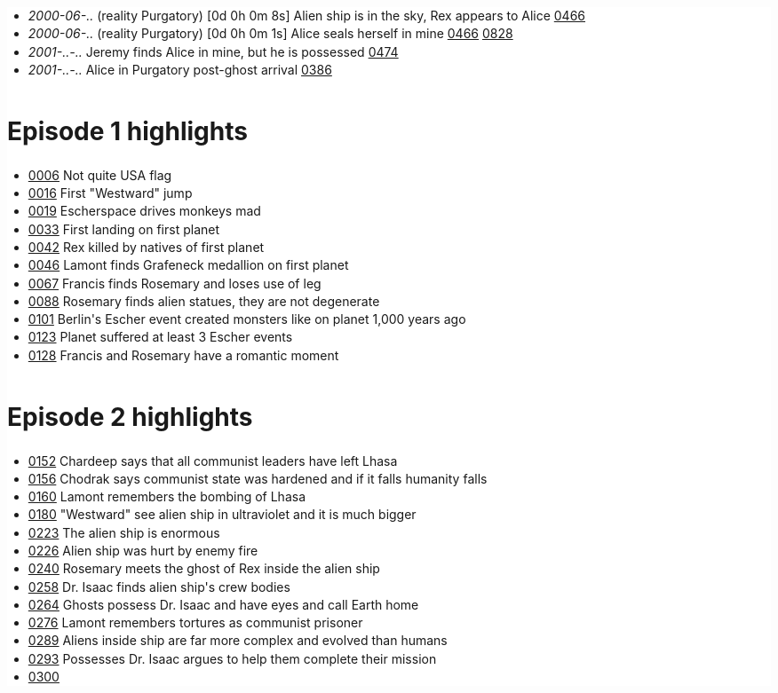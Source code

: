 *   _2000-06-.._ (reality Purgatory) [0d 0h 0m 8s] Alien ship is in the sky, Rex appears to Alice
    [0466](http://westwardcomic.com/strips/0466/)
*   _2000-06-.._ (reality Purgatory) [0d 0h 0m 1s] Alice seals herself in mine
    [0466](http://westwardcomic.com/strips/0466/)
    [0828](http://westwardcomic.com/strips/0828/)
*   _2001-..-.._ Jeremy finds Alice in mine, but he is possessed
    [0474](http://westwardcomic.com/strips/0474/)
*   _2001-..-.._ Alice in Purgatory post-ghost arrival
    [0386](http://westwardcomic.com/strips/0386/)

# Episode 1 highlights

*   [0006](http://westwardcomic.com/strips/0006/)
    Not quite USA flag
*   [0016](http://westwardcomic.com/strips/0016/)
    First "Westward" jump
*   [0019](http://westwardcomic.com/strips/0019/)
    Escherspace drives monkeys mad
*   [0033](http://westwardcomic.com/strips/0033/)
    First landing on first planet
*   [0042](http://westwardcomic.com/strips/0042/)
    Rex killed by natives of first planet
*   [0046](http://westwardcomic.com/strips/0046/)
    Lamont finds Grafeneck medallion on first planet
*   [0067](http://westwardcomic.com/strips/0067/)
    Francis finds Rosemary and loses use of leg
*   [0088](http://westwardcomic.com/strips/0088/)
    Rosemary finds alien statues, they are not degenerate
*   [0101](http://westwardcomic.com/strips/0101/)
    Berlin's Escher event created monsters like on planet 1,000 years ago
*   [0123](http://westwardcomic.com/strips/0123/)
    Planet suffered at least 3 Escher events
*   [0128](http://westwardcomic.com/strips/0128/)
    Francis and Rosemary have a romantic moment

# Episode 2 highlights

*   [0152](http://westwardcomic.com/strips/0152/)
    Chardeep says that all communist leaders have left Lhasa
*   [0156](http://westwardcomic.com/strips/0156/)
    Chodrak says communist state was hardened and if it falls humanity falls
*   [0160](http://westwardcomic.com/strips/0160/)
    Lamont remembers the bombing of Lhasa
*   [0180](http://westwardcomic.com/strips/0180/)
    "Westward" see alien ship in ultraviolet and it is much bigger
*   [0223](http://westwardcomic.com/strips/0223/)
    The alien ship is enormous
*   [0226](http://westwardcomic.com/strips/0226/)
    Alien ship was hurt by enemy fire
*   [0240](http://westwardcomic.com/strips/0240/)
    Rosemary meets the ghost of Rex inside the alien ship
*   [0258](http://westwardcomic.com/strips/0258/)
    Dr. Isaac finds alien ship's crew bodies
*   [0264](http://westwardcomic.com/strips/0264/)
    Ghosts possess Dr. Isaac and have eyes and call Earth home
*   [0276](http://westwardcomic.com/strips/0276/)
    Lamont remembers tortures as communist prisoner
*   [0289](http://westwardcomic.com/strips/0289/)
    Aliens inside ship are far more complex and evolved than humans
*   [0293](http://westwardcomic.com/strips/0293/)
    Possesses Dr. Isaac argues to help them complete their mission
*   [0300](http://westwardcomic.com/strips/0300/)